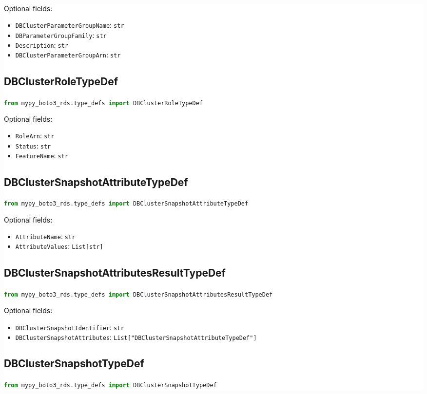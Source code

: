 


Optional fields:
- `DBClusterParameterGroupName`: `str`
- `DBParameterGroupFamily`: `str`
- `Description`: `str`
- `DBClusterParameterGroupArn`: `str`


## DBClusterRoleTypeDef

```python
from mypy_boto3_rds.type_defs import DBClusterRoleTypeDef
```




Optional fields:
- `RoleArn`: `str`
- `Status`: `str`
- `FeatureName`: `str`


## DBClusterSnapshotAttributeTypeDef

```python
from mypy_boto3_rds.type_defs import DBClusterSnapshotAttributeTypeDef
```




Optional fields:
- `AttributeName`: `str`
- `AttributeValues`: `List[str]`


## DBClusterSnapshotAttributesResultTypeDef

```python
from mypy_boto3_rds.type_defs import DBClusterSnapshotAttributesResultTypeDef
```




Optional fields:
- `DBClusterSnapshotIdentifier`: `str`
- `DBClusterSnapshotAttributes`: `List["DBClusterSnapshotAttributeTypeDef"]`


## DBClusterSnapshotTypeDef

```python
from mypy_boto3_rds.type_defs import DBClusterSnapshotTypeDef
```



